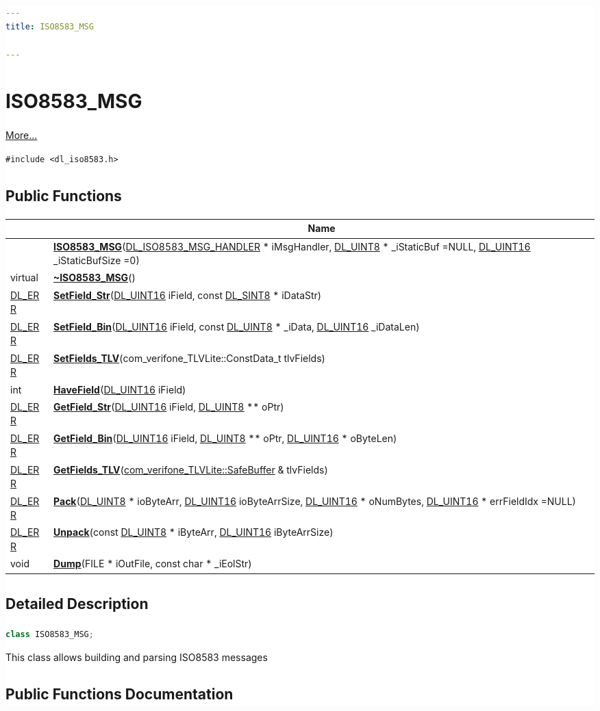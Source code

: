 ```yaml
---
title: ISO8583_MSG

---
```


# ISO8583_MSG



 [More...](#detailed-description)


`#include <dl_iso8583.h>`

## Public Functions

|                | Name           |
| -------------- | -------------- |
| | **[ISO8583_MSG](class_i_s_o8583___m_s_g.md#function-iso8583-msg)**([DL_ISO8583_MSG_HANDLER](dl__iso8583__common_8h.md#typedef-dl-iso8583-msg-handler) * iMsgHandler, [DL_UINT8](dl__base_8h.md#typedef-dl-uint8) * _iStaticBuf =NULL, [DL_UINT16](dl__base_8h.md#typedef-dl-uint16) _iStaticBufSize =0) |
| virtual | **[~ISO8583_MSG](class_i_s_o8583___m_s_g.md#function-~iso8583-msg)**() |
| [DL_ERR](dl__err_8h.md#typedef-dl-err) | **[SetField_Str](class_i_s_o8583___m_s_g.md#function-setfield-str)**([DL_UINT16](dl__base_8h.md#typedef-dl-uint16) iField, const [DL_SINT8](dl__base_8h.md#typedef-dl-sint8) * iDataStr) |
| [DL_ERR](dl__err_8h.md#typedef-dl-err) | **[SetField_Bin](class_i_s_o8583___m_s_g.md#function-setfield-bin)**([DL_UINT16](dl__base_8h.md#typedef-dl-uint16) iField, const [DL_UINT8](dl__base_8h.md#typedef-dl-uint8) * _iData, [DL_UINT16](dl__base_8h.md#typedef-dl-uint16) _iDataLen) |
| [DL_ERR](dl__err_8h.md#typedef-dl-err) | **[SetFields_TLV](class_i_s_o8583___m_s_g.md#function-setfields-tlv)**(com_verifone_TLVLite::ConstData_t tlvFields) |
| int | **[HaveField](class_i_s_o8583___m_s_g.md#function-havefield)**([DL_UINT16](dl__base_8h.md#typedef-dl-uint16) iField) |
| [DL_ERR](dl__err_8h.md#typedef-dl-err) | **[GetField_Str](class_i_s_o8583___m_s_g.md#function-getfield-str)**([DL_UINT16](dl__base_8h.md#typedef-dl-uint16) iField, [DL_UINT8](dl__base_8h.md#typedef-dl-uint8) ** oPtr) |
| [DL_ERR](dl__err_8h.md#typedef-dl-err) | **[GetField_Bin](class_i_s_o8583___m_s_g.md#function-getfield-bin)**([DL_UINT16](dl__base_8h.md#typedef-dl-uint16) iField, [DL_UINT8](dl__base_8h.md#typedef-dl-uint8) ** oPtr, [DL_UINT16](dl__base_8h.md#typedef-dl-uint16) * oByteLen) |
| [DL_ERR](dl__err_8h.md#typedef-dl-err) | **[GetFields_TLV](class_i_s_o8583___m_s_g.md#function-getfields-tlv)**([com_verifone_TLVLite::SafeBuffer](classcom__verifone___t_l_v_lite_1_1_safe_buffer.md) & tlvFields) |
| [DL_ERR](dl__err_8h.md#typedef-dl-err) | **[Pack](class_i_s_o8583___m_s_g.md#function-pack)**([DL_UINT8](dl__base_8h.md#typedef-dl-uint8) * ioByteArr, [DL_UINT16](dl__base_8h.md#typedef-dl-uint16) ioByteArrSize, [DL_UINT16](dl__base_8h.md#typedef-dl-uint16) * oNumBytes, [DL_UINT16](dl__base_8h.md#typedef-dl-uint16) * errFieldIdx =NULL) |
| [DL_ERR](dl__err_8h.md#typedef-dl-err) | **[Unpack](class_i_s_o8583___m_s_g.md#function-unpack)**(const [DL_UINT8](dl__base_8h.md#typedef-dl-uint8) * iByteArr, [DL_UINT16](dl__base_8h.md#typedef-dl-uint16) iByteArrSize) |
| void | **[Dump](class_i_s_o8583___m_s_g.md#function-dump)**(FILE * iOutFile, const char * _iEolStr) |

## Detailed Description

```cpp
class ISO8583_MSG;
```


This class allows building and parsing ISO8583 messages 

## Public Functions Documentation
